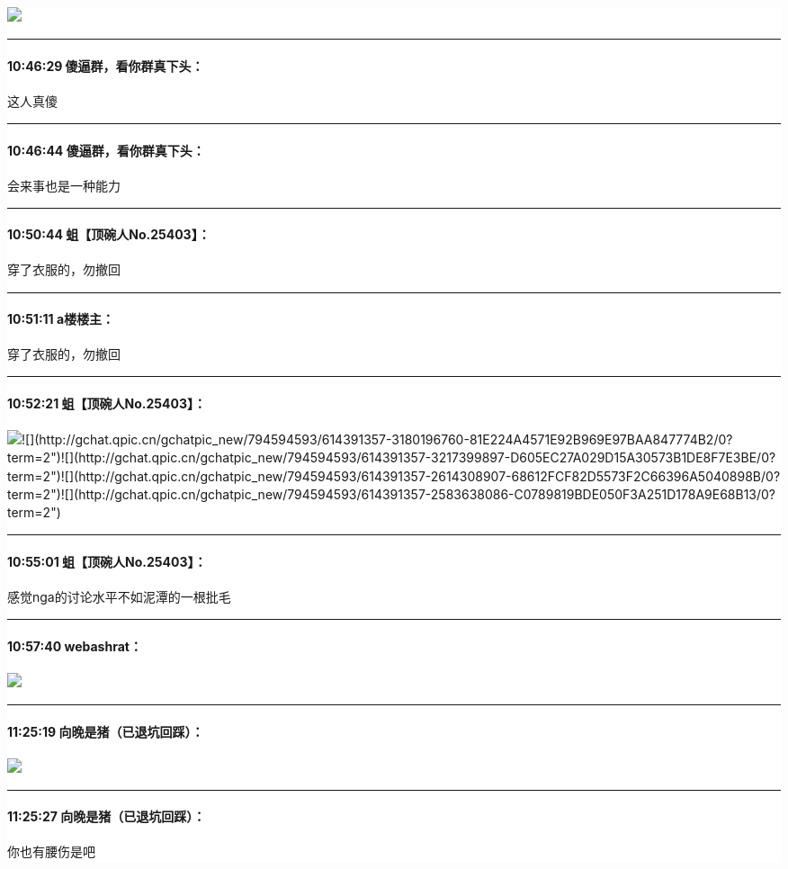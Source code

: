 ![](http://gchat.qpic.cn/gchatpic_new/794594593/614391357-2738101606-7C79860DFF33E01F97A0D9CA283167C8/0?term=2")

*****

#### 10:46:29  傻逼群，看你群真下头：

这人真傻

*****

#### 10:46:44  傻逼群，看你群真下头：

会来事也是一种能力

*****

#### 10:50:44  蛆【顶碗人No.25403】：

穿了衣服的，勿撤回

*****

#### 10:51:11  a楼楼主：

穿了衣服的，勿撤回

*****

#### 10:52:21  蛆【顶碗人No.25403】：

![](http://gchat.qpic.cn/gchatpic_new/794594593/614391357-2454893346-43C37A1D44939C6B921924C9539B31C6/0?term=2")![](http://gchat.qpic.cn/gchatpic_new/794594593/614391357-3180196760-81E224A4571E92B969E97BAA847774B2/0?term=2")![](http://gchat.qpic.cn/gchatpic_new/794594593/614391357-3217399897-D605EC27A029D15A30573B1DE8F7E3BE/0?term=2")![](http://gchat.qpic.cn/gchatpic_new/794594593/614391357-2614308907-68612FCF82D5573F2C66396A5040898B/0?term=2")![](http://gchat.qpic.cn/gchatpic_new/794594593/614391357-2583638086-C0789819BDE050F3A251D178A9E68B13/0?term=2")

*****

#### 10:55:01  蛆【顶碗人No.25403】：

感觉nga的讨论水平不如泥潭的一根批毛

*****

#### 10:57:40  webashrat：

![](http://gchat.qpic.cn/gchatpic_new/2625239949/614391357-3085400980-C51310B02424957F3DCB5BD5BBB4F932/0?term=2")

*****

#### 11:25:19  向晚是猪（已退坑回踩）：

![](http://gchat.qpic.cn/gchatpic_new/1759772708/614391357-2340493340-7E58BD69F28BC574D20602667BB584DD/0?term=2")

*****

#### 11:25:27  向晚是猪（已退坑回踩）：

你也有腰伤是吧
